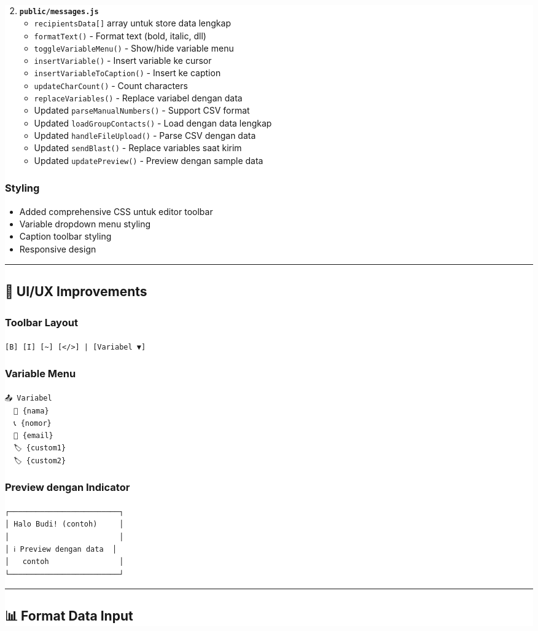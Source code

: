 2. **`public/messages.js`**
   - `recipientsData[]` array untuk store data lengkap
   - `formatText()` - Format text (bold, italic, dll)
   - `toggleVariableMenu()` - Show/hide variable menu
   - `insertVariable()` - Insert variable ke cursor
   - `insertVariableToCaption()` - Insert ke caption
   - `updateCharCount()` - Count characters
   - `replaceVariables()` - Replace variabel dengan data
   - Updated `parseManualNumbers()` - Support CSV format
   - Updated `loadGroupContacts()` - Load dengan data lengkap
   - Updated `handleFileUpload()` - Parse CSV dengan data
   - Updated `sendBlast()` - Replace variables saat kirim
   - Updated `updatePreview()` - Preview dengan sample data

### Styling
- Added comprehensive CSS untuk editor toolbar
- Variable dropdown menu styling
- Caption toolbar styling
- Responsive design

---

## 🎨 UI/UX Improvements

### Toolbar Layout
```
[B] [I] [~] [</>] | [Variabel ▼]
```

### Variable Menu
```
📤 Variabel
  👤 {nama}
  📞 {nomor}
  📧 {email}
  🏷️ {custom1}
  🏷️ {custom2}
```

### Preview dengan Indicator
```
┌─────────────────────────┐
│ Halo Budi! (contoh)     │
│                         │
│ ℹ️ Preview dengan data  │
│   contoh                │
└─────────────────────────┘
```

---

## 📊 Format Data Input
